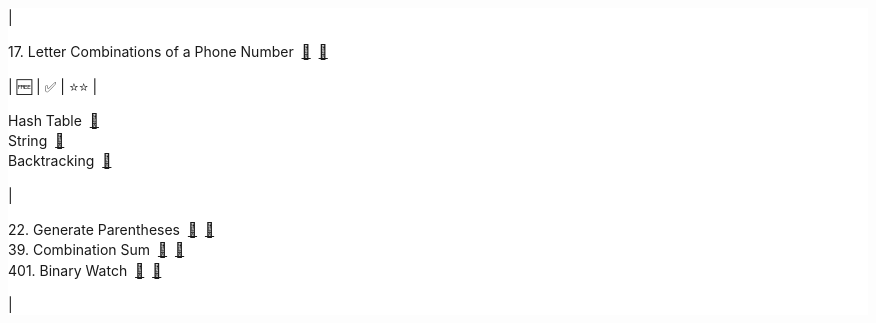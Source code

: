 | <dl><dt>17. Letter Combinations of a Phone Number&nbsp;&nbsp;[:link:](https://leetcode.com/problems/letter-combinations-of-a-phone-number)&nbsp;&nbsp;[:memo:](../Notes/Questions/0017__letter-combinations-of-a-phone-number)</dt></dl>                                                       | 🆓    | ✅      | ⭐️⭐️       | <dl><dt>Hash Table&nbsp;&nbsp;[:link:](https://leetcode.com/tag/hash-table)</dt><dt>String&nbsp;&nbsp;[:link:](https://leetcode.com/tag/string)</dt><dt>Backtracking&nbsp;&nbsp;[:link:](https://leetcode.com/tag/backtracking)</dt></dl>                                                                                                                                                                                         | <dl><dt>22. Generate Parentheses&nbsp;&nbsp;[:link:](https://leetcode.com/problems/generate-parentheses)&nbsp;&nbsp;[:memo:](../Notes/Questions/0022__generate-parentheses)</dt><dt>39. Combination Sum&nbsp;&nbsp;[:link:](https://leetcode.com/problems/combination-sum)&nbsp;&nbsp;[:memo:](../Notes/Questions/0039__combination-sum)</dt><dt>401. Binary Watch&nbsp;&nbsp;[:link:](https://leetcode.com/problems/binary-watch)&nbsp;&nbsp;[:memo:](../Notes/Questions/0401__binary-watch)</dt></dl>                                                                                                                                                                                                                                                                                                                                                                                                                                                                                                                                                                                                                                                                                                                                                                                                                                                                                                                                                                                                                                                                                                                                                                                                                                                                                                                                                                                                                                                                                                                                                                                                                                                                                                                                                                                                                                                                                                                                           |